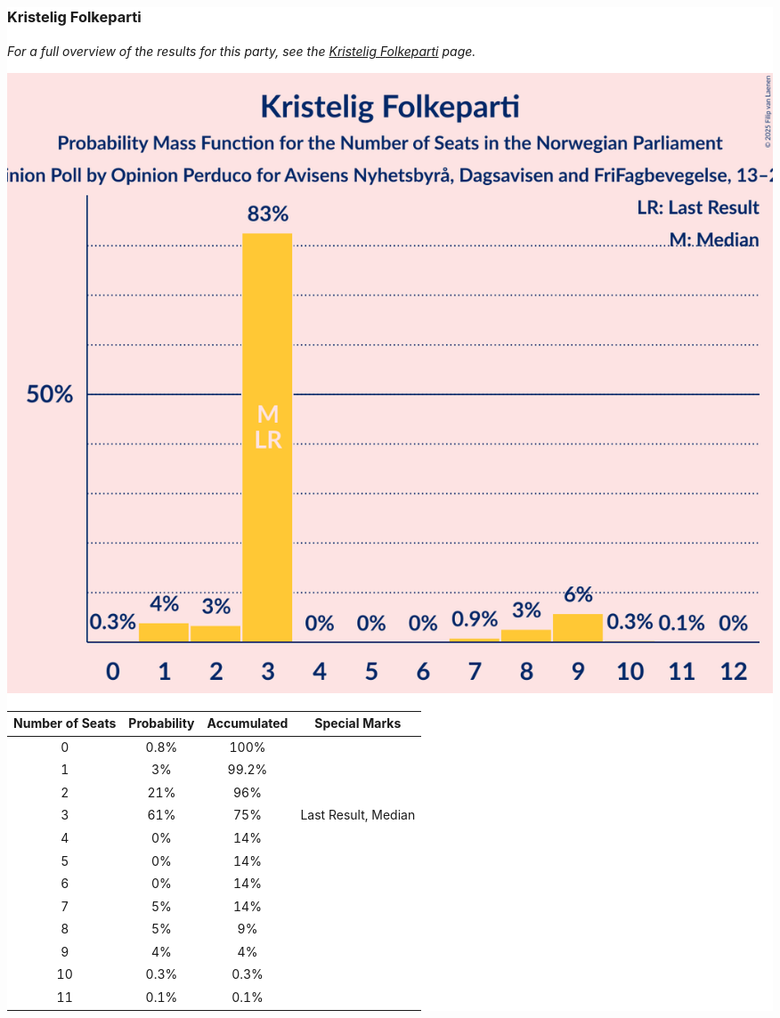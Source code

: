 ### Kristelig Folkeparti

*For a full overview of the results for this party, see the [Kristelig Folkeparti](party-kristeligfolkeparti.html) page.*

![Graph with seats probability mass function not yet produced](2025-01-20-OpinionPerduco-seats-pmf-kristeligfolkeparti.png "Seats Probability Mass Function")

| Number of Seats | Probability | Accumulated | Special Marks |
|:---------------:|:-----------:|:-----------:|:-------------:|
| 0 | 0.8% | 100% |  |
| 1 | 3% | 99.2% |  |
| 2 | 21% | 96% |  |
| 3 | 61% | 75% | Last Result, Median |
| 4 | 0% | 14% |  |
| 5 | 0% | 14% |  |
| 6 | 0% | 14% |  |
| 7 | 5% | 14% |  |
| 8 | 5% | 9% |  |
| 9 | 4% | 4% |  |
| 10 | 0.3% | 0.3% |  |
| 11 | 0.1% | 0.1% |  |